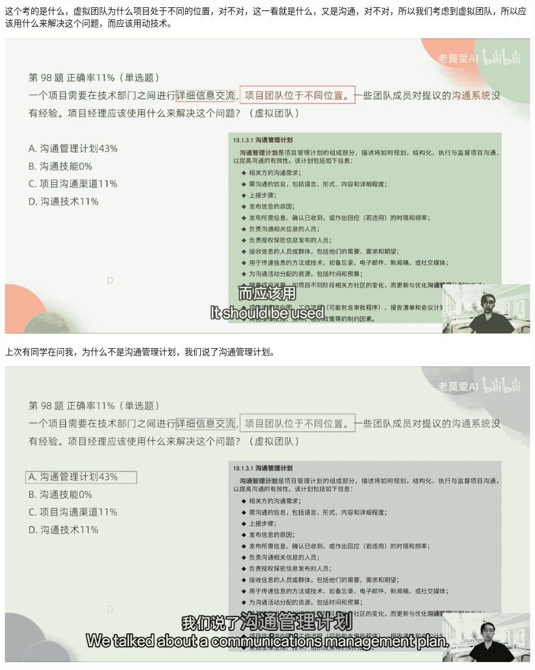 这个考的是什么，虚拟团队为什么项目处于不同的位置，对不对，这一看就是什么，又是沟通，对不对，所以我们考虑到虚拟团队，所以应该用什么来解决这个问题，而应该用动技术。



![](img/4668a275947db788c0438cc16d5bfeca_93.png)

上次有同学在问我，为什么不是沟通管理计划，我们说了沟通管理计划。

![](img/4668a275947db788c0438cc16d5bfeca_95.png)
